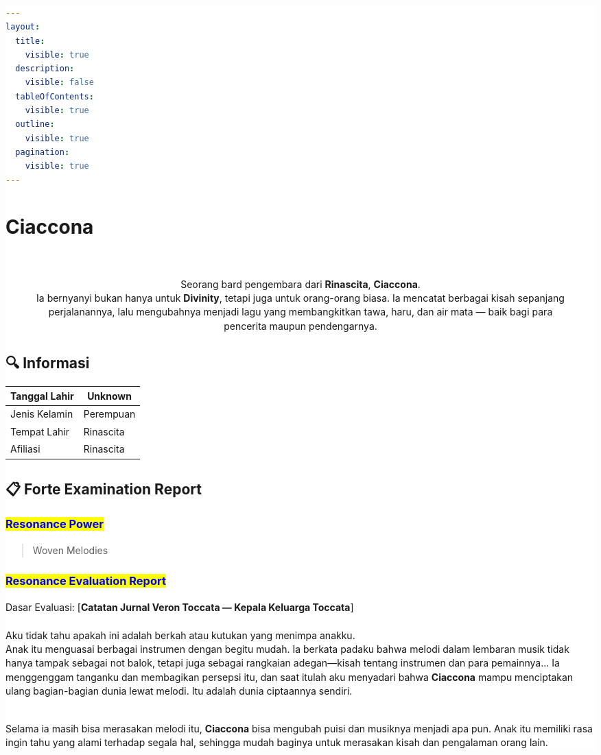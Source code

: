 ```yaml
---
layout:
  title:
    visible: true
  description:
    visible: false
  tableOfContents:
    visible: true
  outline:
    visible: true
  pagination:
    visible: true
---
```


# Ciaccona

<div align="center"><figure><img src="https://wuthering.wiki/img/rolecard_1407.png" alt="" width="375"><figcaption><p>Seorang bard pengembara dari <strong>Rinascita</strong>, <strong>Ciaccona</strong>. <br>Ia bernyanyi bukan hanya untuk <strong>Divinity</strong>, tetapi juga untuk orang-orang biasa. Ia mencatat berbagai kisah sepanjang perjalanannya, lalu mengubahnya menjadi lagu yang membangkitkan tawa, haru, dan air mata — baik bagi para pencerita maupun pendengarnya.</p></figcaption></figure></div>

## :mag: Informasi

| Tanggal Lahir | Unknown   |
| ------------- | --------- |
| Jenis Kelamin | Perempuan |
| Tempat Lahir  | Rinascita |
| Afiliasi      | Rinascita |

## :clipboard: Forte Examination Report

### <mark style="color:blue;">**Resonance Power**</mark>

> Woven Melodies

### <mark style="color:blue;">Resonance Evaluation Report</mark>

Dasar Evaluasi: \[**Catatan Jurnal Veron Toccata — Kepala Keluarga Toccata**]\
\
Aku tidak tahu apakah ini adalah berkah atau kutukan yang menimpa anakku.\
Anak itu menguasai berbagai instrumen dengan begitu mudah. Ia berkata padaku bahwa melodi dalam lembaran musik tidak hanya tampak sebagai not balok, tetapi juga sebagai rangkaian adegan—kisah tentang instrumen dan para pemainnya... Ia menggenggam tanganku dan membagikan persepsi itu, dan saat itulah aku menyadari bahwa **Ciaccona** mampu menciptakan ulang bagian-bagian dunia lewat melodi. Itu adalah dunia ciptaannya sendiri.

\
Selama ia masih bisa merasakan melodi itu, **Ciaccona** bisa mengubah puisi dan musiknya menjadi apa pun. Anak itu memiliki rasa ingin tahu yang alami terhadap segala hal, sehingga mudah baginya untuk merasakan kisah dan pengalaman orang lain.&#x20;

